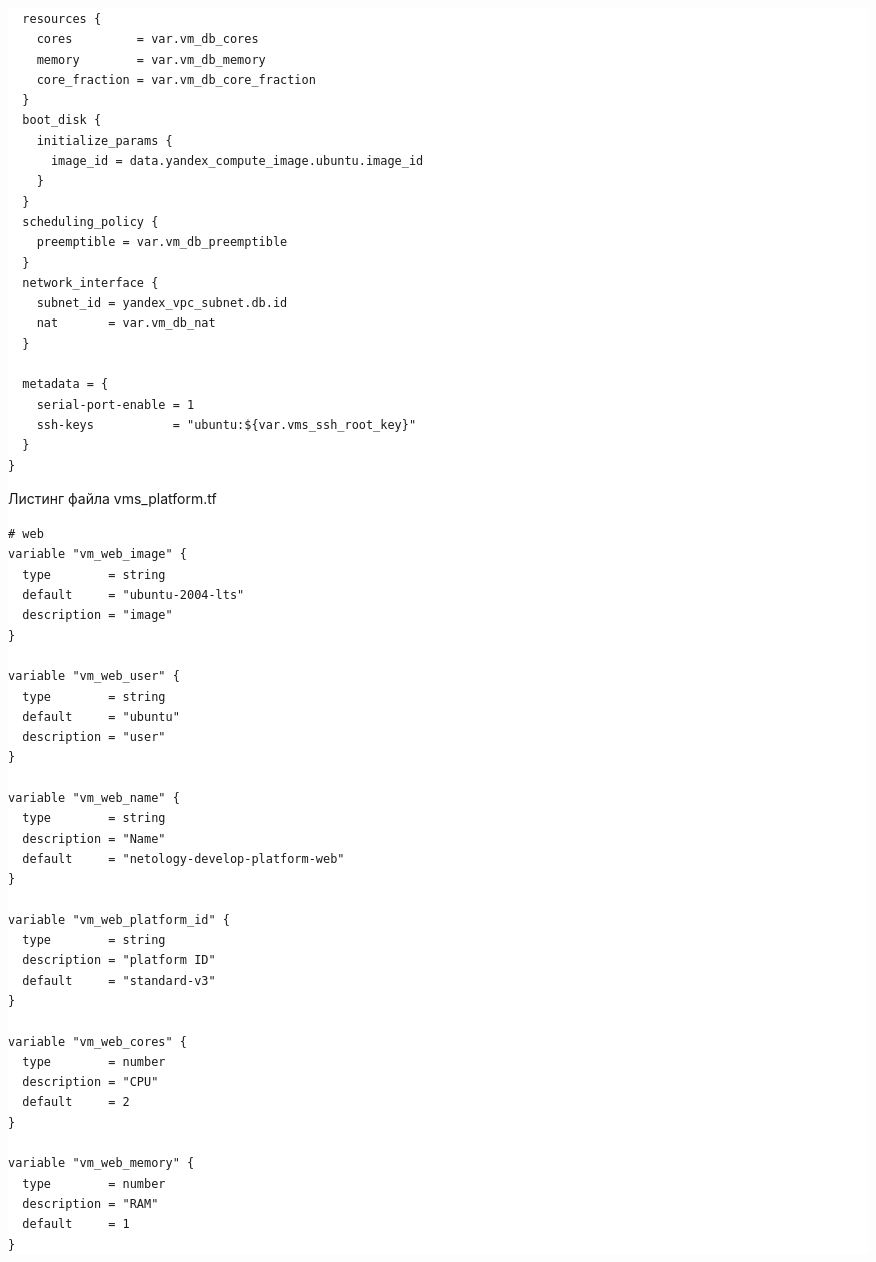 ```
  resources {
    cores         = var.vm_db_cores
    memory        = var.vm_db_memory
    core_fraction = var.vm_db_core_fraction
  }
  boot_disk {
    initialize_params {
      image_id = data.yandex_compute_image.ubuntu.image_id
    }
  }
  scheduling_policy {
    preemptible = var.vm_db_preemptible
  } 
  network_interface {
    subnet_id = yandex_vpc_subnet.db.id
    nat       = var.vm_db_nat
  }
  
  metadata = {
    serial-port-enable = 1
    ssh-keys           = "ubuntu:${var.vms_ssh_root_key}"
  }
}
```

Листинг файла vms_platform.tf
```
# web
variable "vm_web_image" {
  type        = string
  default     = "ubuntu-2004-lts"
  description = "image"
}

variable "vm_web_user" {
  type        = string
  default     = "ubuntu"
  description = "user"
}

variable "vm_web_name" {
  type        = string
  description = "Name"
  default     = "netology-develop-platform-web"
}

variable "vm_web_platform_id" {
  type        = string
  description = "platform ID"
  default     = "standard-v3"
}

variable "vm_web_cores" {
  type        = number
  description = "CPU"
  default     = 2
}

variable "vm_web_memory" {
  type        = number
  description = "RAM"
  default     = 1
}

```